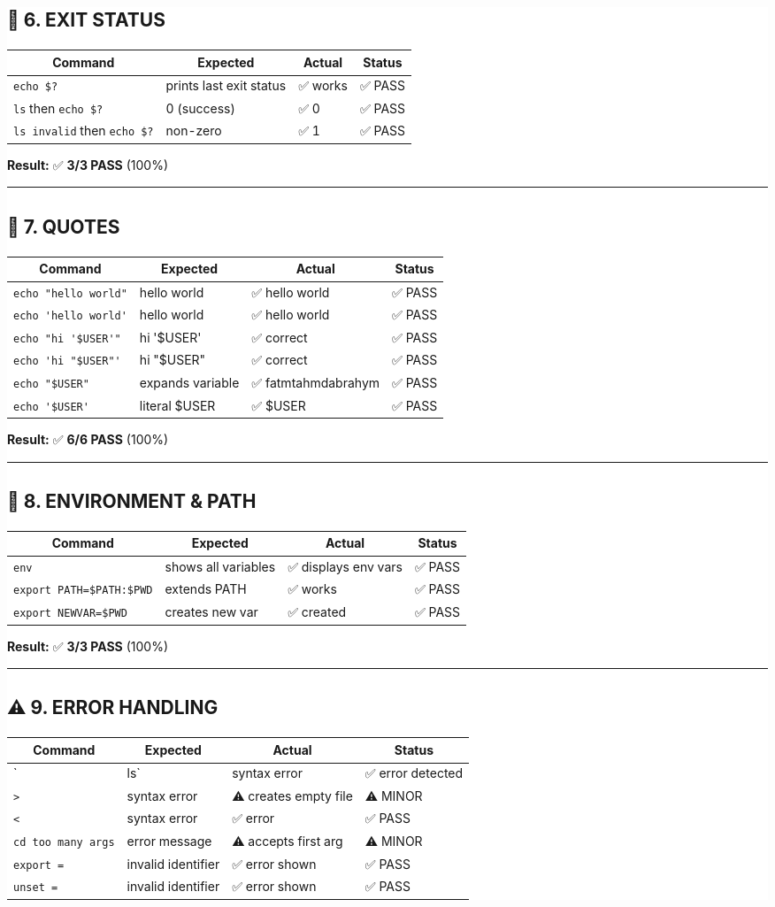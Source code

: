 ## 🧮 6. EXIT STATUS

| Command | Expected | Actual | Status |
|---------|----------|--------|--------|
| `echo $?` | prints last exit status | ✅ works | ✅ PASS |
| `ls` then `echo $?` | 0 (success) | ✅ 0 | ✅ PASS |
| `ls invalid` then `echo $?` | non-zero | ✅ 1 | ✅ PASS |

**Result:** ✅ **3/3 PASS** (100%)

---

## 🧠 7. QUOTES

| Command | Expected | Actual | Status |
|---------|----------|--------|--------|
| `echo "hello world"` | hello world | ✅ hello world | ✅ PASS |
| `echo 'hello world'` | hello world | ✅ hello world | ✅ PASS |
| `echo "hi '$USER'"` | hi '$USER' | ✅ correct | ✅ PASS |
| `echo 'hi "$USER"'` | hi "$USER" | ✅ correct | ✅ PASS |
| `echo "$USER"` | expands variable | ✅ fatmtahmdabrahym | ✅ PASS |
| `echo '$USER'` | literal $USER | ✅ $USER | ✅ PASS |

**Result:** ✅ **6/6 PASS** (100%)

---

## 🌱 8. ENVIRONMENT & PATH

| Command | Expected | Actual | Status |
|---------|----------|--------|--------|
| `env` | shows all variables | ✅ displays env vars | ✅ PASS |
| `export PATH=$PATH:$PWD` | extends PATH | ✅ works | ✅ PASS |
| `export NEWVAR=$PWD` | creates new var | ✅ created | ✅ PASS |

**Result:** ✅ **3/3 PASS** (100%)

---

## ⚠️ 9. ERROR HANDLING

| Command | Expected | Actual | Status |
|---------|----------|--------|--------|
| `| ls` | syntax error | ✅ error detected | ✅ PASS |
| `>` | syntax error | ⚠️ creates empty file | ⚠️ MINOR |
| `<` | syntax error | ✅ error | ✅ PASS |
| `cd too many args` | error message | ⚠️ accepts first arg | ⚠️ MINOR |
| `export =` | invalid identifier | ✅ error shown | ✅ PASS |
| `unset =` | invalid identifier | ✅ error shown | ✅ PASS |
